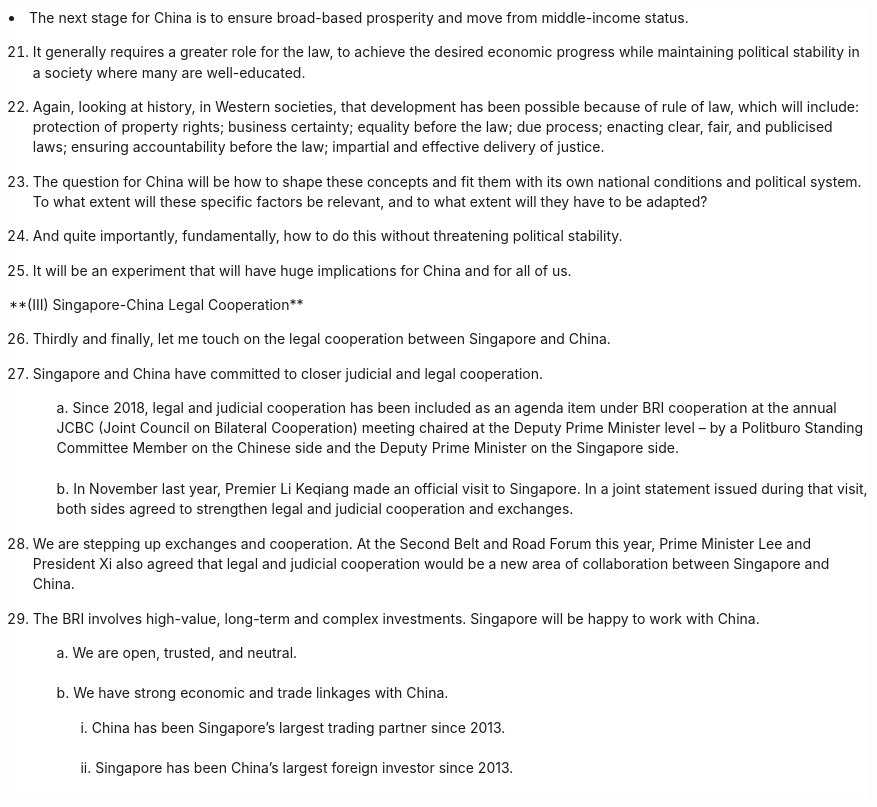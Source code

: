 <li>The next stage for China is to ensure broad-based prosperity and move from middle-income status.</li>
</ol>
<ol start="21">
<li>It generally requires a greater role for the law, to achieve the desired economic progress while maintaining political stability in a society where many are well-educated.</li>
</ol>
<ol start="22">
<li>Again, looking at history, in Western societies, that development has been possible because of rule of law, which will include: protection of property rights; business certainty; equality before the law; due process; enacting clear, fair, and publicised laws; ensuring accountability before the law; impartial and effective delivery of justice.</li>
</ol>
<ol start="23">
<li>The question for China will be how to shape these concepts and fit them with its own national conditions and political system. To what extent will these specific factors be relevant, and to what extent will they have to be adapted?</li>
</ol>
<ol start="24">
<li>And quite importantly, fundamentally, how to do this without threatening political stability.</li>
</ol>
<ol start="25">
<li>It will be an experiment that will have huge implications for China and for all of us.</li>
</ol>
**(III) 	Singapore-China Legal Cooperation**
<ol start="26">
<li>Thirdly and finally, let me touch on the legal cooperation between Singapore and China.</li>
</ol>
<ol start="27">
<li>Singapore and China have committed to closer judicial and legal cooperation.</li>
<ol start="a"> 
a. Since 2018, legal and judicial cooperation has been included as an agenda item under BRI cooperation at the annual JCBC (Joint Council on Bilateral Cooperation) meeting chaired at the Deputy Prime Minister level – by a Politburo Standing Committee Member on the Chinese side and the Deputy Prime Minister on the Singapore side.
<br>
<br>
b.	In November last year, Premier Li Keqiang made an official visit to Singapore. In a joint statement issued during that visit, both sides agreed to strengthen legal and judicial cooperation and exchanges.
</ol>
</ol>
<ol start="28">
<li>We are stepping up exchanges and cooperation. At the Second Belt and Road Forum this year, Prime Minister Lee and President Xi also agreed that legal and judicial cooperation would be a new area of collaboration between Singapore and China.</li>
</ol>
<ol start="29">
<li>The BRI involves high-value, long-term and complex investments. Singapore will be happy to work with China.</li>
<ol start="a"> 
a.	We are open, trusted, and neutral. 
<br>
<br>
b.	We have strong economic and trade linkages with China. 
<br>
<ol start="i">
i.	China has been Singapore’s largest trading partner since 2013. 
<br>
<br>
ii.	Singapore has been China’s largest foreign investor since 2013. 
<br>
<br>